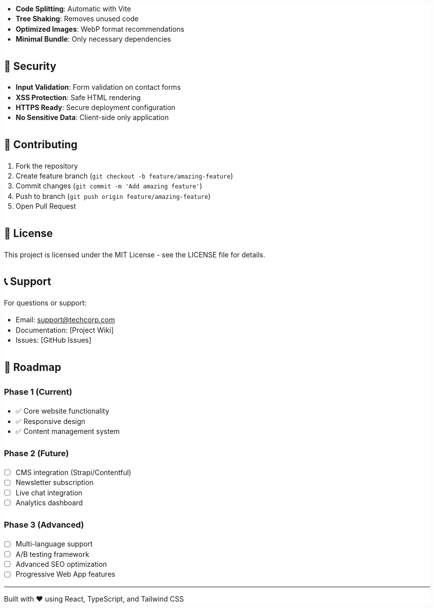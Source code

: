 - **Code Splitting**: Automatic with Vite
- **Tree Shaking**: Removes unused code
- **Optimized Images**: WebP format recommendations
- **Minimal Bundle**: Only necessary dependencies

## 🔐 Security

- **Input Validation**: Form validation on contact forms
- **XSS Protection**: Safe HTML rendering
- **HTTPS Ready**: Secure deployment configuration
- **No Sensitive Data**: Client-side only application

## 🤝 Contributing

1. Fork the repository
2. Create feature branch (`git checkout -b feature/amazing-feature`)
3. Commit changes (`git commit -m 'Add amazing feature'`)
4. Push to branch (`git push origin feature/amazing-feature`)
5. Open Pull Request

## 📄 License

This project is licensed under the MIT License - see the LICENSE file for details.

## 📞 Support

For questions or support:
- Email: support@techcorp.com
- Documentation: [Project Wiki]
- Issues: [GitHub Issues]

## 🚧 Roadmap

### Phase 1 (Current)
- ✅ Core website functionality
- ✅ Responsive design
- ✅ Content management system

### Phase 2 (Future)
- [ ] CMS integration (Strapi/Contentful)
- [ ] Newsletter subscription
- [ ] Live chat integration
- [ ] Analytics dashboard

### Phase 3 (Advanced)
- [ ] Multi-language support
- [ ] A/B testing framework
- [ ] Advanced SEO optimization
- [ ] Progressive Web App features

---

Built with ❤️ using React, TypeScript, and Tailwind CSS
